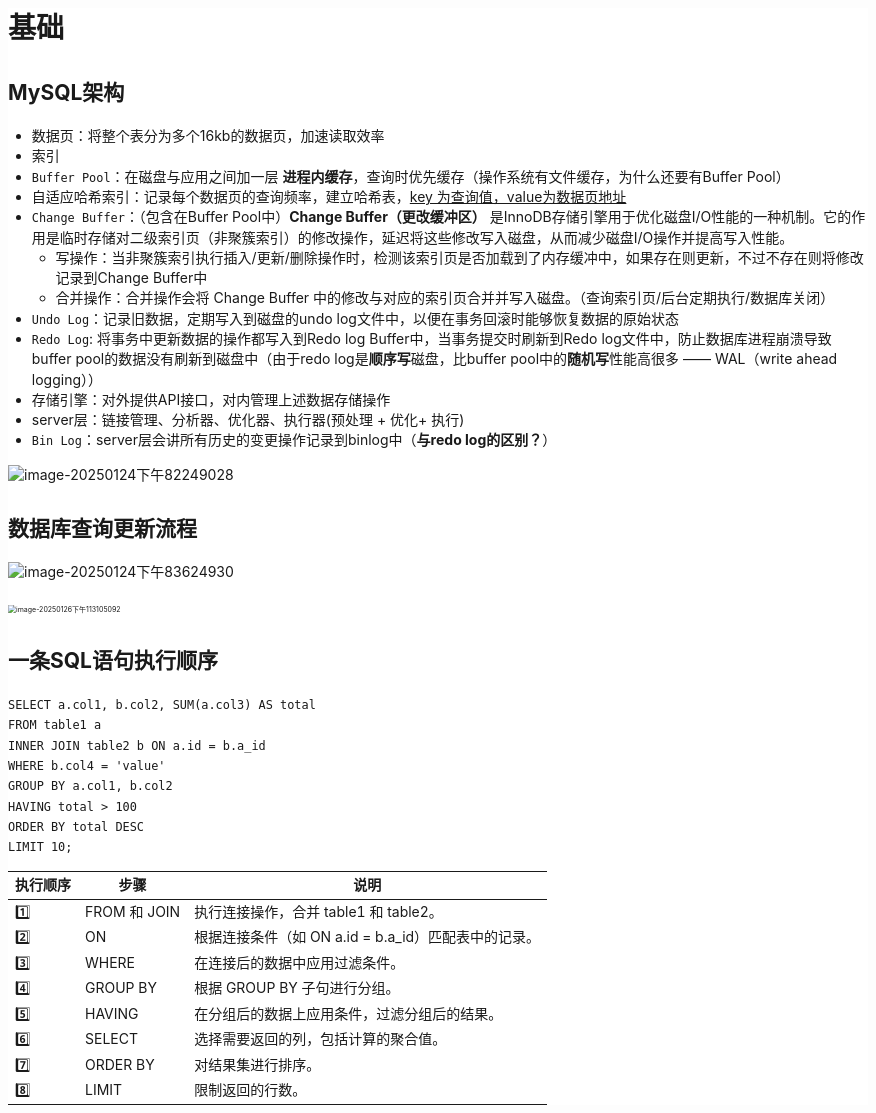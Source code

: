  

# 基础

## MySQL架构

- 数据页：将整个表分为多个16kb的数据页，加速读取效率
- 索引
- `Buffer Pool`：在磁盘与应用之间加一层  **进程内缓存**，查询时优先缓存（操作系统有文件缓存，为什么还要有Buffer Pool）
- 自适应哈希索引：记录每个数据页的查询频率，建立哈希表，<u>key 为查询值，value为数据页地址</u>
- `Change Buffer`：（包含在Buffer Pool中）**Change Buffer（更改缓冲区）** 是InnoDB存储引擎用于优化磁盘I/O性能的一种机制。它的作用是临时存储对二级索引页（非聚簇索引）的修改操作，延迟将这些修改写入磁盘，从而减少磁盘I/O操作并提高写入性能。
  - 写操作：当非聚簇索引执行插入/更新/删除操作时，检测该索引页是否加载到了内存缓冲中，如果存在则更新，不过不存在则将修改记录到Change Buffer中
  - 合并操作：合并操作会将 Change Buffer 中的修改与对应的索引页合并并写入磁盘。（查询索引页/后台定期执行/数据库关闭）
-  `Undo Log`：记录旧数据，定期写入到磁盘的undo log文件中，以便在事务回滚时能够恢复数据的原始状态
- `Redo Log`: 将事务中更新数据的操作都写入到Redo log Buffer中，当事务提交时刷新到Redo log文件中，防止数据库进程崩溃导致buffer pool的数据没有刷新到磁盘中（由于redo log是**顺序写**磁盘，比buffer pool中的**随机写**性能高很多 —— WAL（write ahead logging））
- 存储引擎：对外提供API接口，对内管理上述数据存储操作
- server层：链接管理、分析器、优化器、执行器(预处理 + 优化+ 执行)
- `Bin Log`：server层会讲所有历史的变更操作记录到binlog中（**与redo log的区别？**）

![image-20250124下午82249028](https://typora-dusong.oss-cn-chengdu.aliyuncs.com/image-20250124%E4%B8%8B%E5%8D%8882249028.png)

## 数据库查询更新流程

![image-20250124下午83624930](https://typora-dusong.oss-cn-chengdu.aliyuncs.com/image-20250124%E4%B8%8B%E5%8D%8883624930.png)

<img src="https://typora-dusong.oss-cn-chengdu.aliyuncs.com/image-20250126%E4%B8%8B%E5%8D%88113105092.png" alt="image-20250126下午113105092" style="zoom:50%;" />

## 一条SQL语句执行顺序

```mysql
SELECT a.col1, b.col2, SUM(a.col3) AS total
FROM table1 a
INNER JOIN table2 b ON a.id = b.a_id
WHERE b.col4 = 'value'
GROUP BY a.col1, b.col2
HAVING total > 100
ORDER BY total DESC
LIMIT 10;
```

| **执行顺序** | **步骤**     | **说明**                                            |
| ------------ | ------------ | --------------------------------------------------- |
| 1️⃣            | FROM 和 JOIN | 执行连接操作，合并 table1 和 table2。               |
| 2️⃣            | ON           | 根据连接条件（如 ON a.id = b.a_id）匹配表中的记录。 |
| 3️⃣            | WHERE        | 在连接后的数据中应用过滤条件。                      |
| 4️⃣            | GROUP BY     | 根据 GROUP BY 子句进行分组。                        |
| 5️⃣            | HAVING       | 在分组后的数据上应用条件，过滤分组后的结果。        |
| 6️⃣            | SELECT       | 选择需要返回的列，包括计算的聚合值。                |
| 7️⃣            | ORDER BY     | 对结果集进行排序。                                  |
| 8️⃣            | LIMIT        | 限制返回的行数。                                    |
